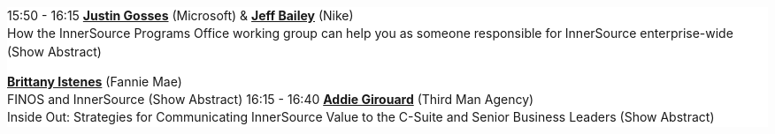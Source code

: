   <tr>
        <td class="time"> 15:50 - 16:15</td>
        <td class="author"> <b><a href="#justin_gosses">Justin Gosses</a></b> (Microsoft) & <b><a href="#jeff_bailey">Jeff Bailey</a></b> (Nike)<br>
    How the InnerSource Programs Office working group can help you as someone responsible for InnerSource enterprise-wide
    <span onClick="toggleAbstract('justin_gosses')" class="abstract-toggle">(<a id="justin_gosses-link">Show Abstract</a>)</span>
      <div style="display:none" class="abstract" id="justin_gosses">

The InnerSource Programs Office (ISPO) working group is dedicated to creating guidance and tools for teams responsible for implementing InnerSource within an enterprise. Our focus is on supporting these teams, rather than individual products or users. If you're involved in an Open Source Programs Office (OSPO), platform engineering, Software Community of Practice, or any centralized group with InnerSource responsibilities, this working group is designed for you. 
Our working group follows a structured process, taking discussions and ideas through various traditional kanban stages to develop practical products that can benefit everyone. Some ongoing initiatives on our Kanban board include: (1) Providing guidance on configuring version control systems like GitHub and GitLab for successful InnerSource implementation. (2) Documenting metrics for ISPOs to track key performance indicators related to InnerSource across the business. (3) Reviewing the adoption of an IEEE framework for Open Source that has been tailored for InnerSource. 
We strive to be accessible and efficient, offering several avenues for participation, including biweekly working group meetings, a dedicated Slack channel, GitHub repositories, and a GitHub-based Kanban board. Our objective is to deliver valuable products through collaborative efforts, accommodating participants' availability. All projects within the working group undergo peer review as they progress through the Kanban board. To ensure that the working group aligns with your organization's needs and produces reusable solutions, we invite you to join us. Find the #ispo-working-group channel in the InnerSource Common’s Slack. Your input and contributions are valuable in shaping the direction and impact of the ISPO working group.
      </div>
  </td>
      <td class="author"> <b><a href="#brittany_istenes">Brittany Istenes</a></b> (Fannie Mae)<br>
    FINOS and InnerSource 
    <span onClick="toggleAbstract('brittany_istenes')" class="abstract-toggle">(<a id="brittany_istenes-link">Show Abstract</a>)</span>
      <div style="display:none" class="abstract" id="brittany_istenes">

We will be talking through how the FINOS InnerSource special interest group is working together within the ISC to revolutionize how FINTECH enterprises collaborate, innovate and develop a frictionless technology landscape.       
</div>
     </td>

  </tr>

  <tr>
        <td class="time"> 16:15 - 16:40</td>
      <td class="author"> <b><a href="#Addie">Addie Girouard</a></b> (Third Man Agency)<br>
    Inside Out: Strategies for Communicating InnerSource Value to the C-Suite and Senior Business Leaders
    <span onClick="toggleAbstract('Addie')" class="abstract-toggle">(<a id="Addie-link">Show Abstract</a>)</span>
      <div style="display:none" class="abstract" id="Addie">
